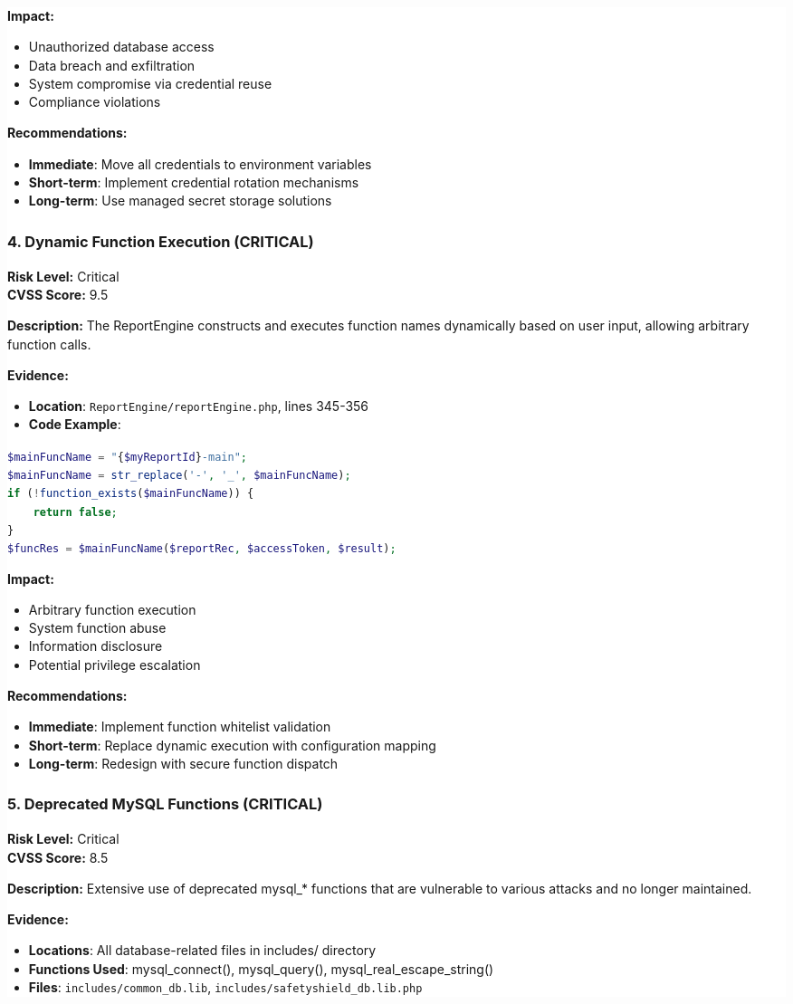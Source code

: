 **Impact:**
- Unauthorized database access
- Data breach and exfiltration
- System compromise via credential reuse
- Compliance violations

**Recommendations:**
- **Immediate**: Move all credentials to environment variables
- **Short-term**: Implement credential rotation mechanisms
- **Long-term**: Use managed secret storage solutions

### 4. Dynamic Function Execution (CRITICAL)

**Risk Level:** Critical  
**CVSS Score:** 9.5

**Description:**
The ReportEngine constructs and executes function names dynamically based on user input, allowing arbitrary function calls.

**Evidence:**
- **Location**: `ReportEngine/reportEngine.php`, lines 345-356
- **Code Example**:
```php
$mainFuncName = "{$myReportId}-main";
$mainFuncName = str_replace('-', '_', $mainFuncName);
if (!function_exists($mainFuncName)) {
    return false;
}
$funcRes = $mainFuncName($reportRec, $accessToken, $result);
```

**Impact:**
- Arbitrary function execution
- System function abuse
- Information disclosure
- Potential privilege escalation

**Recommendations:**
- **Immediate**: Implement function whitelist validation
- **Short-term**: Replace dynamic execution with configuration mapping
- **Long-term**: Redesign with secure function dispatch

### 5. Deprecated MySQL Functions (CRITICAL)

**Risk Level:** Critical  
**CVSS Score:** 8.5

**Description:**
Extensive use of deprecated mysql_* functions that are vulnerable to various attacks and no longer maintained.

**Evidence:**
- **Locations**: All database-related files in includes/ directory
- **Functions Used**: mysql_connect(), mysql_query(), mysql_real_escape_string()
- **Files**: `includes/common_db.lib`, `includes/safetyshield_db.lib.php`
